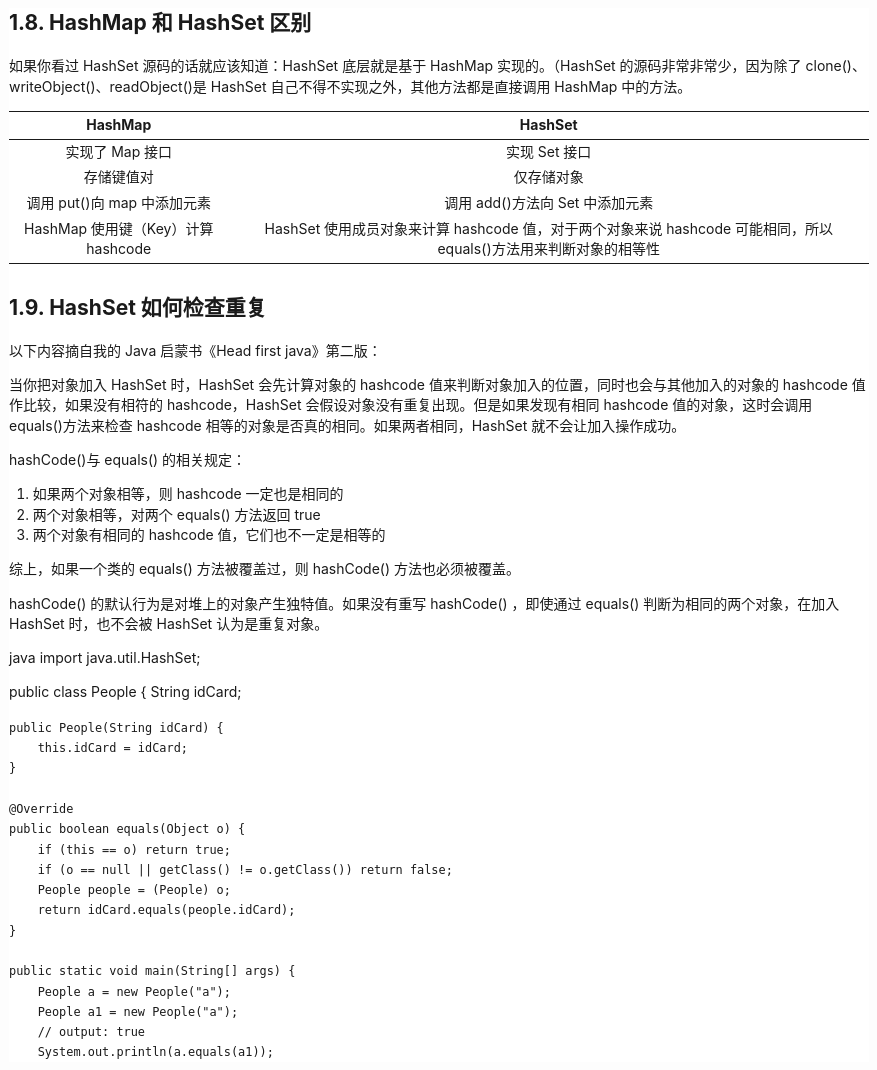 ## 1.8. HashMap 和 HashSet 区别

如果你看过 HashSet 源码的话就应该知道：HashSet 底层就是基于 HashMap 实现的。（HashSet 的源码非常非常少，因为除了 clone()、writeObject()、readObject()是 HashSet 自己不得不实现之外，其他方法都是直接调用 HashMap 中的方法。

|              HashMap               |                                                      HashSet                                                      |
| :--------------------------------: | :---------------------------------------------------------------------------------------------------------------: |
|          实现了 Map 接口           |                                                   实现 Set 接口                                                   |
|             存储键值对             |                                                    仅存储对象                                                     |
|    调用 put()向 map 中添加元素     |                                          调用 add()方法向 Set 中添加元素                                          |
| HashMap 使用键（Key）计算 hashcode | HashSet 使用成员对象来计算 hashcode 值，对于两个对象来说 hashcode 可能相同，所以 equals()方法用来判断对象的相等性 |

## 1.9. HashSet 如何检查重复

以下内容摘自我的 Java 启蒙书《Head first java》第二版：

当你把对象加入 HashSet 时，HashSet 会先计算对象的 hashcode 值来判断对象加入的位置，同时也会与其他加入的对象的 hashcode 值作比较，如果没有相符的 hashcode，HashSet 会假设对象没有重复出现。但是如果发现有相同 hashcode 值的对象，这时会调用 equals()方法来检查 hashcode 相等的对象是否真的相同。如果两者相同，HashSet 就不会让加入操作成功。

hashCode()与 equals() 的相关规定：

1. 如果两个对象相等，则 hashcode 一定也是相同的
2. 两个对象相等，对两个 equals() 方法返回 true
3. 两个对象有相同的 hashcode 值，它们也不一定是相等的

综上，如果一个类的 equals() 方法被覆盖过，则 hashCode() 方法也必须被覆盖。

hashCode() 的默认⾏为是对堆上的对象产⽣独特值。如果没有重写 hashCode() ，即使通过 equals() 判断为相同的两个对象，在加入 HashSet 时，也不会被 HashSet 认为是重复对象。

java
import java.util.HashSet;

public class People {
String idCard;

    public People(String idCard) {
        this.idCard = idCard;
    }

    @Override
    public boolean equals(Object o) {
        if (this == o) return true;
        if (o == null || getClass() != o.getClass()) return false;
        People people = (People) o;
        return idCard.equals(people.idCard);
    }

    public static void main(String[] args) {
        People a = new People("a");
        People a1 = new People("a");
        // output: true
        System.out.println(a.equals(a1));
